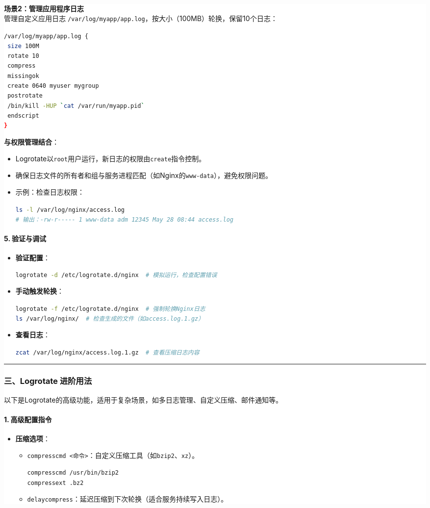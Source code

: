 **场景2：管理应用程序日志**  
管理自定义应用日志 `/var/log/myapp/app.log`，按大小（100MB）轮换，保留10个日志：

```bash
/var/log/myapp/app.log {
 size 100M
 rotate 10
 compress
 missingok
 create 0640 myuser mygroup
 postrotate
 /bin/kill -HUP `cat /var/run/myapp.pid`
 endscript
}
```

**与权限管理结合**：

- Logrotate以`root`用户运行，新日志的权限由`create`指令控制。
- 确保日志文件的所有者和组与服务进程匹配（如Nginx的`www-data`），避免权限问题。
- 示例：检查日志权限：
  
  ```bash
  ls -l /var/log/nginx/access.log
  # 输出：-rw-r----- 1 www-data adm 12345 May 28 08:44 access.log
  ```

#### 5. 验证与调试

- **验证配置**：
  
  ```bash
  logrotate -d /etc/logrotate.d/nginx  # 模拟运行，检查配置错误
  ```
- **手动触发轮换**：
  
  ```bash
  logrotate -f /etc/logrotate.d/nginx  # 强制轮换Nginx日志
  ls /var/log/nginx/  # 检查生成的文件（如access.log.1.gz）
  ```
- **查看日志**：
  
  ```bash
  zcat /var/log/nginx/access.log.1.gz  # 查看压缩日志内容
  ```

---

### 三、Logrotate 进阶用法

以下是Logrotate的高级功能，适用于复杂场景，如多日志管理、自定义压缩、邮件通知等。

#### 1. 高级配置指令

- **压缩选项**：
  - `compresscmd <命令>`：自定义压缩工具（如`bzip2`、`xz`）。
    
    ```bash
    compresscmd /usr/bin/bzip2
    compressext .bz2
    ```
  - `delaycompress`：延迟压缩到下次轮换（适合服务持续写入日志）。
    